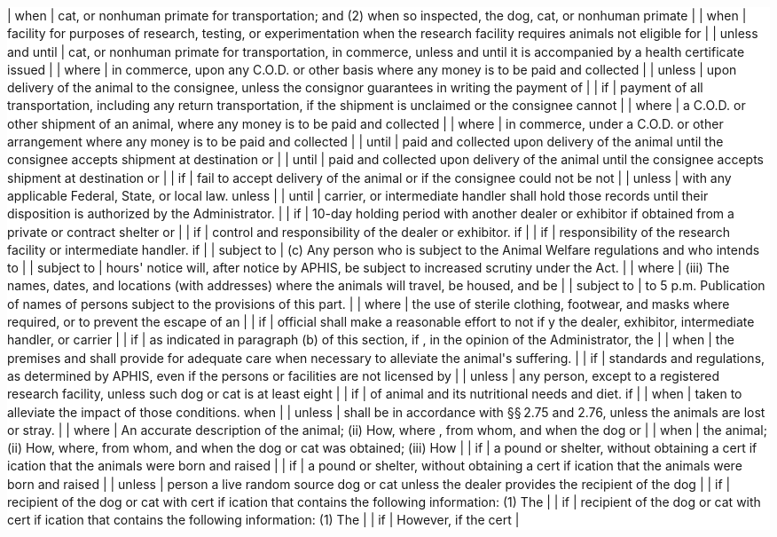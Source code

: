 | when             | cat, or nonhuman primate for transportation; and (2) when so inspected, the dog, cat, or nonhuman primate                               |
| when             | facility for purposes of research, testing, or experimentation when the research facility requires animals not eligible for             |
| unless and until | cat, or nonhuman primate for transportation, in commerce, unless and until it is accompanied by a health certificate issued             |
| where            | in commerce, upon any C.O.D. or other basis where any money is to be paid and collected                                                 |
| unless           | upon delivery of the animal to the consignee, unless the consignor guarantees in writing the payment of                                 |
| if               | payment of all transportation, including any return transportation, if the shipment is unclaimed or the consignee cannot                |
| where            | a C.O.D. or other shipment of an animal, where any money is to be paid and collected                                                    |
| where            | in commerce, under a C.O.D. or other arrangement where any money is to be paid and collected                                            |
| until            | paid and collected upon delivery of the animal until  the consignee accepts shipment at destination or                                  |
| until            | paid and collected upon delivery of the animal until  the consignee accepts shipment at destination or                                  |
| if               | fail to accept delivery of the animal or if  the consignee could not be not                                                             |
| unless           | with any applicable Federal, State, or local law. unless                                                                                |
| until            | carrier, or intermediate handler shall hold those records until  their disposition is authorized by the Administrator.                  |
| if               | 10-day holding period with another dealer or exhibitor if obtained from a private or contract shelter or                                |
| if               | control and responsibility of the dealer or exhibitor. if                                                                               |
| if               | responsibility of the research facility or intermediate handler. if                                                                     |
| subject to       | (c) Any person who is  subject to the Animal Welfare regulations and who intends to                                                     |
| subject to       | hours' notice will, after notice by APHIS, be subject to  increased scrutiny under the Act.                                             |
| where            | (iii) The names, dates, and locations (with addresses) where the animals will travel, be housed, and be                                 |
| subject to       | to 5 p.m. Publication of names of persons subject to  the provisions of this part.                                                      |
| where            | the use of sterile clothing, footwear, and masks where required, or to prevent the escape of an                                         |
| if               | official shall make a reasonable effort to not if y the dealer, exhibitor, intermediate handler, or carrier                             |
| if               | as indicated in paragraph (b) of this section, if , in the opinion of the Administrator, the                                            |
| when             | the premises and shall provide for adequate care when  necessary to alleviate the animal's suffering.                                   |
| if               | standards and regulations, as determined by APHIS, even if the persons or facilities are not licensed by                                |
| unless           | any person, except to a registered research facility, unless such dog or cat is at least eight                                          |
| if               | of animal and its nutritional needs and diet. if                                                                                        |
| when             | taken to alleviate the impact of those conditions. when                                                                                 |
| unless           | shall be in accordance with &#167;&#167;&#8201;2.75 and 2.76, unless  the animals are lost or stray.                                    |
| where            | An accurate description of the animal; (ii) How, where , from whom, and when the dog or                                                 |
| when             | the animal; (ii) How, where, from whom, and when the dog or cat was obtained; (iii) How                                                 |
| if               | a pound or shelter, without obtaining a cert if ication that the animals were born and raised                                           |
| if               | a pound or shelter, without obtaining a cert if ication that the animals were born and raised                                           |
| unless           | person a live random source dog or cat unless the dealer provides the recipient of the dog                                              |
| if               | recipient of the dog or cat with cert if ication that contains the following information: (1) The                                       |
| if               | recipient of the dog or cat with cert if ication that contains the following information: (1) The                                       |
| if               | However,  if  the cert                                                                                                                  |